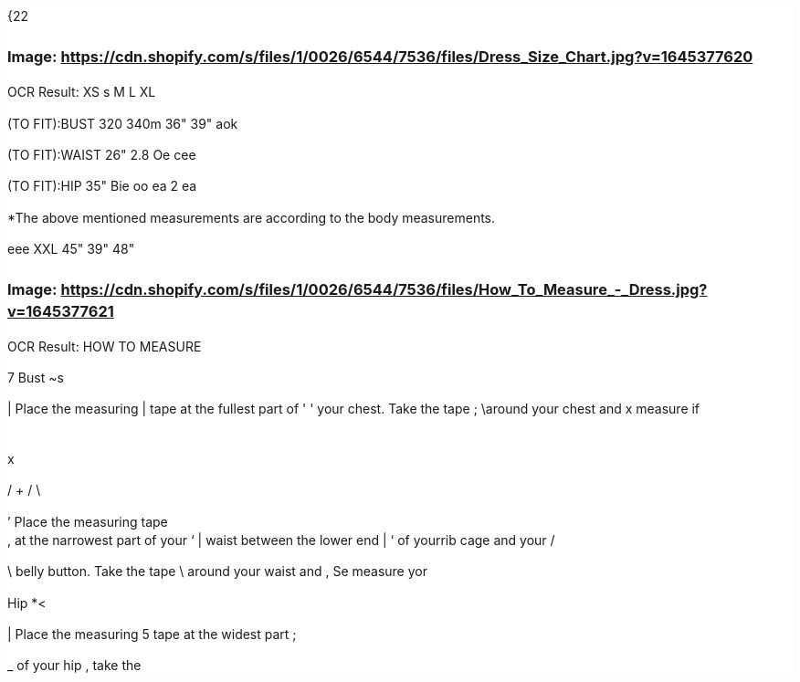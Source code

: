{22

### Image: https://cdn.shopify.com/s/files/1/0026/6544/7536/files/Dress_Size_Chart.jpg?v=1645377620

OCR Result: XS s M L XL

(TO FIT):BUST 320 340m 36" 39" aok

(TO FIT):WAIST 26" 2.8 Oe cee

(TO FIT):HIP 35" Bie oo ea 2 ea

*The above mentioned measurements are according to the body measurements.

eee
XXL
45"
39"
48"

### Image: https://cdn.shopify.com/s/files/1/0026/6544/7536/files/How_To_Measure_-_Dress.jpg?v=1645377621

OCR Result: HOW TO MEASURE

7 Bust ~s

| Place the measuring
| tape at the fullest part of '
' your chest. Take the tape ;
\around your chest and
x measure if

\
x

/ +
/ \

’ Place the measuring tape \
, at the narrowest part of your ‘
| waist between the lower end |
‘ of yourrib cage and your /

\\ belly button. Take the tape
\ around your waist and ,
Se measure yor

Hip *<

| Place the measuring 5
tape at the widest part ;

_ of your hip , take the
